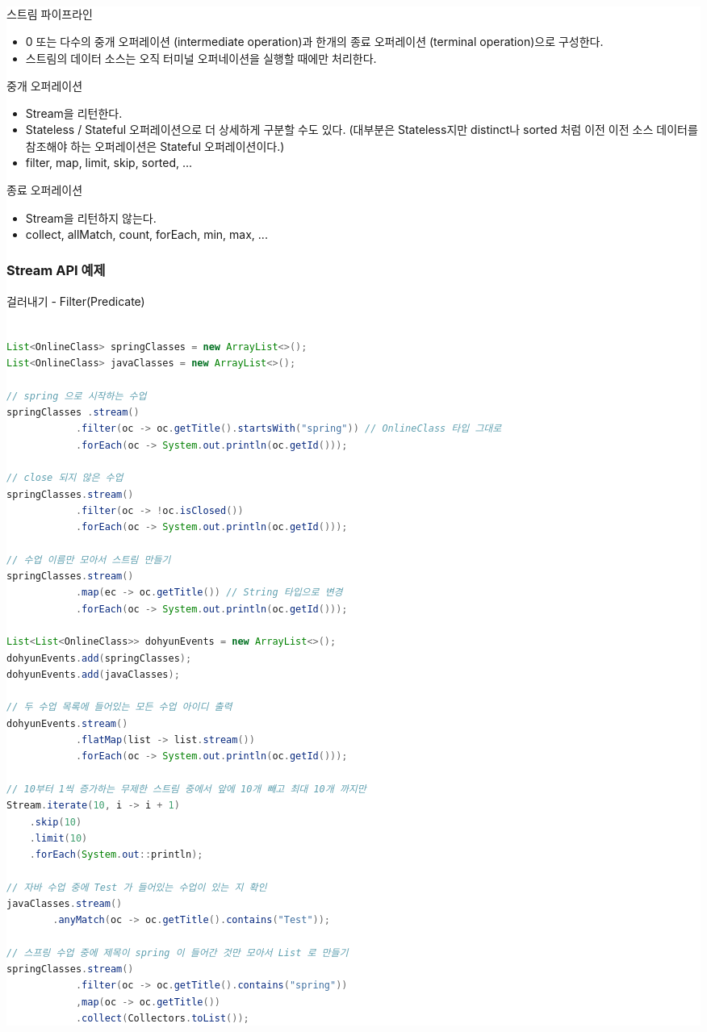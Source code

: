 스트림 파이프라인
 - 0 또는 다수의 중개 오퍼레이션 (intermediate operation)과 한개의 종료 오퍼레이션 (terminal operation)으로 구성한다.
 - 스트림의 데이터 소스는 오직 터미널 오퍼네이션을 실행할 때에만 처리한다.


중개 오퍼레이션
 - Stream을 리턴한다.
 - Stateless / Stateful 오퍼레이션으로 더 상세하게 구분할 수도 있다. (대부분은 Stateless지만 distinct나 sorted 처럼 이전 이전 소스 데이터를 참조해야 하는 오퍼레이션은 Stateful 오퍼레이션이다.)
 - filter, map, limit, skip, sorted, ...


종료 오퍼레이션
 - Stream을 리턴하지 않는다.
 - collect, allMatch, count, forEach, min, max, ...


### Stream API 예제

걸러내기 - Filter(Predicate)

```java

List<OnlineClass> springClasses = new ArrayList<>();
List<OnlineClass> javaClasses = new ArrayList<>();

// spring 으로 시작하는 수업
springClasses .stream()
            .filter(oc -> oc.getTitle().startsWith("spring")) // OnlineClass 타입 그대로
            .forEach(oc -> System.out.println(oc.getId()));

// close 되지 않은 수업
springClasses.stream()
            .filter(oc -> !oc.isClosed())
            .forEach(oc -> System.out.println(oc.getId()));

// 수업 이름만 모아서 스트림 만들기
springClasses.stream()
            .map(ec -> oc.getTitle()) // String 타입으로 변경
            .forEach(oc -> System.out.println(oc.getId()));

List<List<OnlineClass>> dohyunEvents = new ArrayList<>();
dohyunEvents.add(springClasses);
dohyunEvents.add(javaClasses);

// 두 수업 목록에 들어있는 모든 수업 아이디 출력
dohyunEvents.stream()
            .flatMap(list -> list.stream())
            .forEach(oc -> System.out.println(oc.getId()));

// 10부터 1씩 증가하는 무제한 스트림 중에서 앞에 10개 빼고 최대 10개 까지만
Stream.iterate(10, i -> i + 1)
    .skip(10)
    .limit(10)
    .forEach(System.out::println);

// 자바 수업 중에 Test 가 들어있는 수업이 있는 지 확인
javaClasses.stream()
        .anyMatch(oc -> oc.getTitle().contains("Test"));

// 스프링 수업 중에 제목이 spring 이 들어간 것만 모아서 List 로 만들기
springClasses.stream()
            .filter(oc -> oc.getTitle().contains("spring"))
            ,map(oc -> oc.getTitle())
            .collect(Collectors.toList());

```